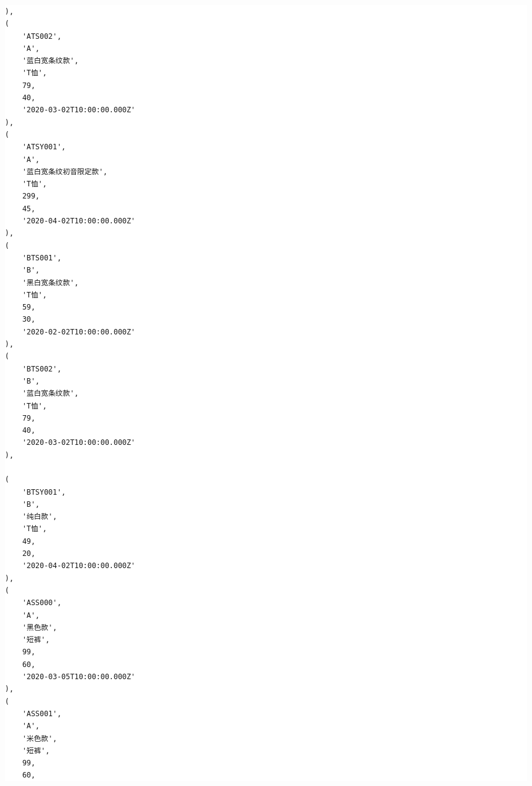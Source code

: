```PostgreSQL
),
(
    'ATS002',
    'A',
    '蓝白宽条纹款',
    'T恤',
    79,
    40,
    '2020-03-02T10:00:00.000Z'
),
(
    'ATSY001',
    'A',
    '蓝白宽条纹初音限定款',
    'T恤',
    299,
    45,
    '2020-04-02T10:00:00.000Z'
),
(
    'BTS001',
    'B',
    '黑白宽条纹款',
    'T恤',
    59,
    30,
    '2020-02-02T10:00:00.000Z'
),
(
    'BTS002',
    'B',
    '蓝白宽条纹款',
    'T恤',
    79,
    40,
    '2020-03-02T10:00:00.000Z'
),

(
    'BTSY001',
    'B',
    '纯白款',
    'T恤',
    49,
    20,
    '2020-04-02T10:00:00.000Z'
),
(
    'ASS000',
    'A',
    '黑色款',
    '短裤',
    99,
    60,
    '2020-03-05T10:00:00.000Z'
),
(
    'ASS001',
    'A',
    '米色款',
    '短裤',
    99,
    60,
```